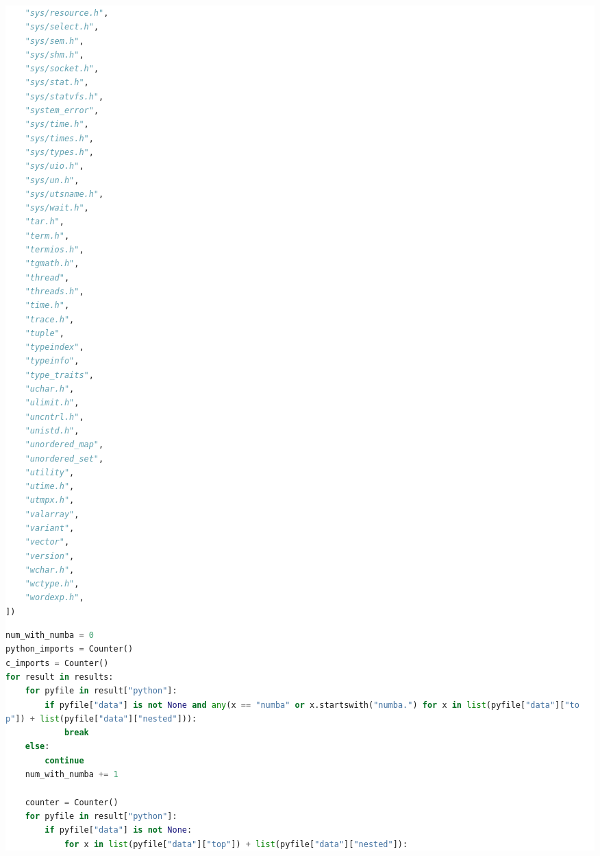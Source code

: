 ```python
    "sys/resource.h",
    "sys/select.h",
    "sys/sem.h",
    "sys/shm.h",
    "sys/socket.h",
    "sys/stat.h",
    "sys/statvfs.h",
    "system_error",
    "sys/time.h",
    "sys/times.h",
    "sys/types.h",
    "sys/uio.h",
    "sys/un.h",
    "sys/utsname.h",
    "sys/wait.h",
    "tar.h",
    "term.h",
    "termios.h",
    "tgmath.h",
    "thread",
    "threads.h",
    "time.h",
    "trace.h",
    "tuple",
    "typeindex",
    "typeinfo",
    "type_traits",
    "uchar.h",
    "ulimit.h",
    "uncntrl.h",
    "unistd.h",
    "unordered_map",
    "unordered_set",
    "utility",
    "utime.h",
    "utmpx.h",
    "valarray",
    "variant",
    "vector",
    "version",
    "wchar.h",
    "wctype.h",
    "wordexp.h",
])
```


```python
num_with_numba = 0
python_imports = Counter()
c_imports = Counter()
for result in results:
    for pyfile in result["python"]:
        if pyfile["data"] is not None and any(x == "numba" or x.startswith("numba.") for x in list(pyfile["data"]["top"]) + list(pyfile["data"]["nested"])):
            break
    else:
        continue
    num_with_numba += 1

    counter = Counter()
    for pyfile in result["python"]:
        if pyfile["data"] is not None:
            for x in list(pyfile["data"]["top"]) + list(pyfile["data"]["nested"]):
```